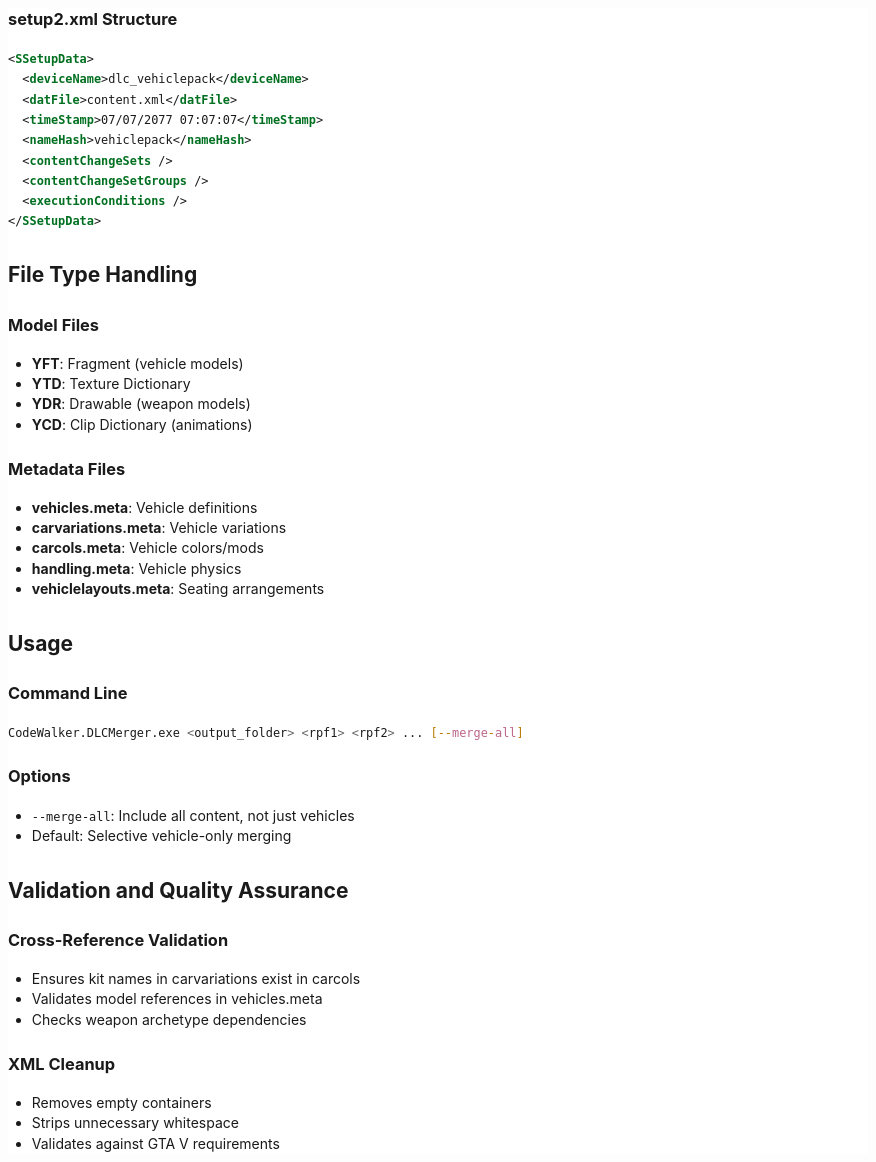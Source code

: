 ### setup2.xml Structure
```xml
<SSetupData>
  <deviceName>dlc_vehiclepack</deviceName>
  <datFile>content.xml</datFile>
  <timeStamp>07/07/2077 07:07:07</timeStamp>
  <nameHash>vehiclepack</nameHash>
  <contentChangeSets />
  <contentChangeSetGroups />
  <executionConditions />
</SSetupData>
```

## File Type Handling

### Model Files
- **YFT**: Fragment (vehicle models)
- **YTD**: Texture Dictionary
- **YDR**: Drawable (weapon models)
- **YCD**: Clip Dictionary (animations)

### Metadata Files
- **vehicles.meta**: Vehicle definitions
- **carvariations.meta**: Vehicle variations
- **carcols.meta**: Vehicle colors/mods
- **handling.meta**: Vehicle physics
- **vehiclelayouts.meta**: Seating arrangements

## Usage

### Command Line
```bash
CodeWalker.DLCMerger.exe <output_folder> <rpf1> <rpf2> ... [--merge-all]
```

### Options
- `--merge-all`: Include all content, not just vehicles
- Default: Selective vehicle-only merging

## Validation and Quality Assurance

### Cross-Reference Validation
- Ensures kit names in carvariations exist in carcols
- Validates model references in vehicles.meta
- Checks weapon archetype dependencies

### XML Cleanup
- Removes empty containers
- Strips unnecessary whitespace
- Validates against GTA V requirements
